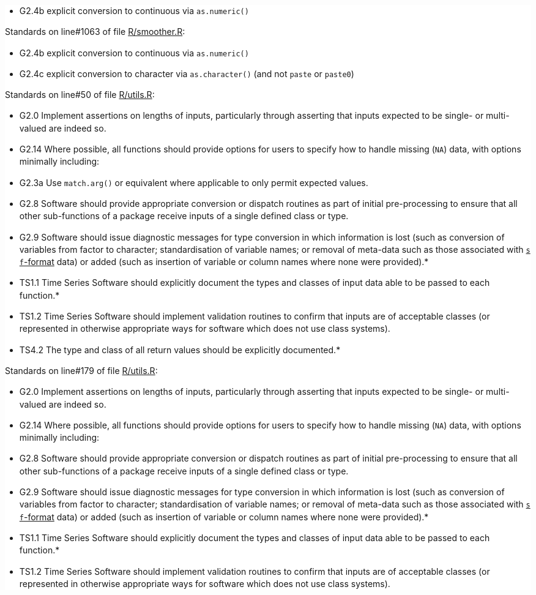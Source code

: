 - G2.4b explicit conversion to continuous via `as.numeric()`

Standards on line#1063 of file [R/smoother.R](https://github.com/p-wegmueller/reviser/blob/main/R/smoother.R#L1063):

- G2.4b explicit conversion to continuous via `as.numeric()`

- G2.4c explicit conversion to character via `as.character()` (and not `paste` or `paste0`)

Standards on line#50 of file [R/utils.R](https://github.com/p-wegmueller/reviser/blob/main/R/utils.R#L50):

- G2.0 Implement assertions on lengths of inputs, particularly through asserting that inputs expected to be single- or multi-valued are indeed so.

- G2.14 Where possible, all functions should provide options for users to specify how to handle missing (`NA`) data, with options minimally including:

- G2.3a Use `match.arg()` or equivalent where applicable to only permit expected values.

- G2.8 Software should provide appropriate conversion or dispatch routines as part of initial pre-processing to ensure that all other sub-functions of a package receive inputs of a single defined class or type.

- G2.9 Software should issue diagnostic messages for type conversion in which information is lost (such as conversion of variables from factor to character; standardisation of variable names; or removal of meta-data such as those associated with [`sf`-format](https://r-spatial.github.io/sf/) data) or added (such as insertion of variable or column names where none were provided).* 

- TS1.1 Time Series Software should explicitly document the types and classes of input data able to be passed to each function.* 

- TS1.2 Time Series Software should implement validation routines to confirm that inputs are of acceptable classes (or represented in otherwise appropriate ways for software which does not use class systems).

- TS4.2 The type and class of all return values should be explicitly documented.* 

Standards on line#179 of file [R/utils.R](https://github.com/p-wegmueller/reviser/blob/main/R/utils.R#L179):

- G2.0 Implement assertions on lengths of inputs, particularly through asserting that inputs expected to be single- or multi-valued are indeed so.

- G2.14 Where possible, all functions should provide options for users to specify how to handle missing (`NA`) data, with options minimally including:

- G2.8 Software should provide appropriate conversion or dispatch routines as part of initial pre-processing to ensure that all other sub-functions of a package receive inputs of a single defined class or type.

- G2.9 Software should issue diagnostic messages for type conversion in which information is lost (such as conversion of variables from factor to character; standardisation of variable names; or removal of meta-data such as those associated with [`sf`-format](https://r-spatial.github.io/sf/) data) or added (such as insertion of variable or column names where none were provided).* 

- TS1.1 Time Series Software should explicitly document the types and classes of input data able to be passed to each function.* 

- TS1.2 Time Series Software should implement validation routines to confirm that inputs are of acceptable classes (or represented in otherwise appropriate ways for software which does not use class systems).
